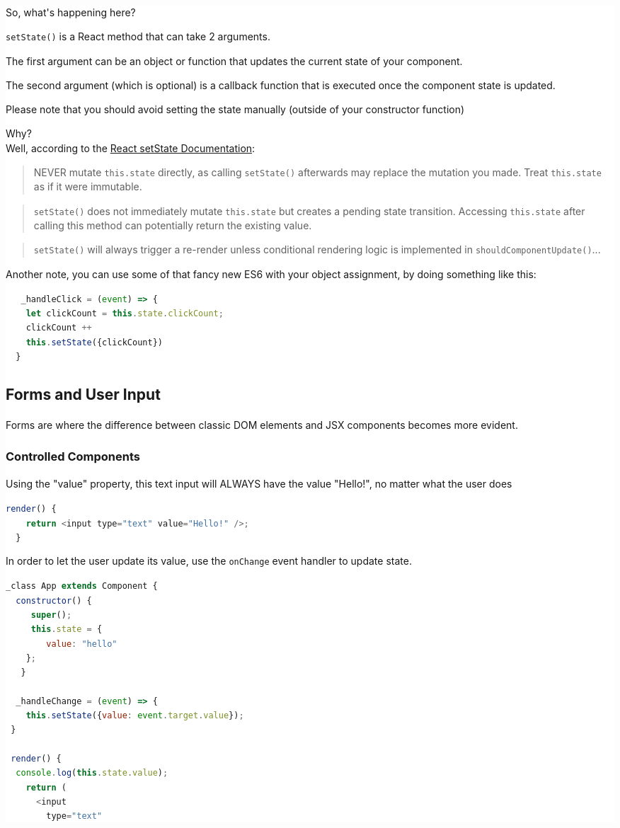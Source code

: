 So, what's happening here? 

`setState()` is a React method that can take 2 arguments. 

The first argument can be an object or function that updates the current state of your component. 

The second argument (which is optional) is a callback function that is executed once the component state is updated. 

Please note that you should avoid setting the state manually (outside of your constructor function) 

Why?<br>
Well, according to the [React setState Documentation](https://facebook.github.io/react/docs/component-api.html#setstate): 
> NEVER mutate `this.state` directly, as calling `setState()` afterwards may replace the mutation you made. Treat `this.state` as if it were immutable.

> `setState()` does not immediately mutate `this.state` but creates a pending state transition. Accessing `this.state` after calling this method can potentially return the existing value.

> `setState()` will always trigger a re-render unless conditional rendering logic is implemented in `shouldComponentUpdate()`...

Another note, you can use some of that fancy new ES6 with your object assignment, by doing something like this: 

```javascript
   _handleClick = (event) => {
   	let clickCount = this.state.clickCount;
    clickCount ++
   	this.setState({clickCount})
  }
```


## Forms and User Input
Forms are where the difference between classic DOM elements and JSX components becomes more evident.

### Controlled Components

Using the "value" property, this text input will ALWAYS have the value "Hello!", no matter what the user does

```javascript
render() {
    return <input type="text" value="Hello!" />;
  }
```

In order to let the user update its value, use the `onChange` event handler to update state.

```javascript
_class App extends Component {
  constructor() {
     super();
     this.state = {
   		value: "hello"
   	};
   }

  _handleChange = (event) => {
 	this.setState({value: event.target.value});
 }

 render() {
  console.log(this.state.value);
 	return (
 	  <input
 	    type="text"
```